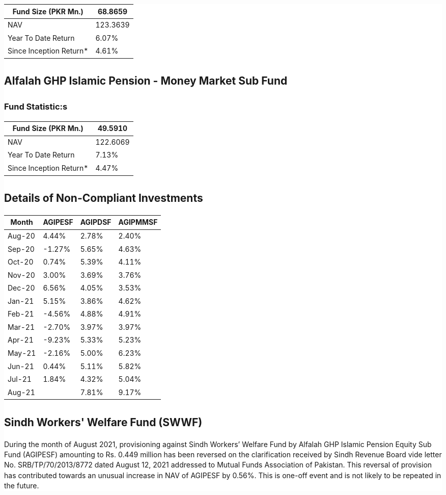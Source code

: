 | Fund Size (PKR Mn.)      | 68.8659  |
| ------------------------ | -------- |
| NAV                      | 123.3639 |
| Year To Date Return      | 6.07%    |
| Since Inception Return\* | 4.61%    |

## Alfalah GHP Islamic Pension - Money Market Sub Fund

### Fund Statistic:s

| Fund Size (PKR Mn.)      | 49.5910  |
| ------------------------ | -------- |
| NAV                      | 122.6069 |
| Year To Date Return      | 7.13%    |
| Since Inception Return\* | 4.47%    |

## Details of Non-Compliant Investments

| Month  | AGIPESF | AGIPDSF | AGIPMMSF |
| ------ | ------- | ------- | -------- |
| Aug-20 | 4.44%   | 2.78%   | 2.40%    |
| Sep-20 | -1.27%  | 5.65%   | 4.63%    |
| Oct-20 | 0.74%   | 5.39%   | 4.11%    |
| Nov-20 | 3.00%   | 3.69%   | 3.76%    |
| Dec-20 | 6.56%   | 4.05%   | 3.53%    |
| Jan-21 | 5.15%   | 3.86%   | 4.62%    |
| Feb-21 | -4.56%  | 4.88%   | 4.91%    |
| Mar-21 | -2.70%  | 3.97%   | 3.97%    |
| Apr-21 | -9.23%  | 5.33%   | 5.23%    |
| May-21 | -2.16%  | 5.00%   | 6.23%    |
| Jun-21 | 0.44%   | 5.11%   | 5.82%    |
| Jul-21 | 1.84%   | 4.32%   | 5.04%    |
| Aug-21 |         | 7.81%   | 9.17%    |

## Sindh Workers' Welfare Fund (SWWF)

During the month of August 2021, provisioning against Sindh Workers’ Welfare Fund by Alfalah GHP Islamic Pension Equity Sub Fund (AGIPESF) amounting to Rs. 0.449 million has been reversed on the clarification received by Sindh Revenue Board vide letter No. SRB/TP/70/2013/8772 dated August 12, 2021 addressed to Mutual Funds Association of Pakistan. This reversal of provision has contributed towards an unusual increase in NAV of AGIPESF by 0.56%. This is one-off event and is not likely to be repeated in the future.
